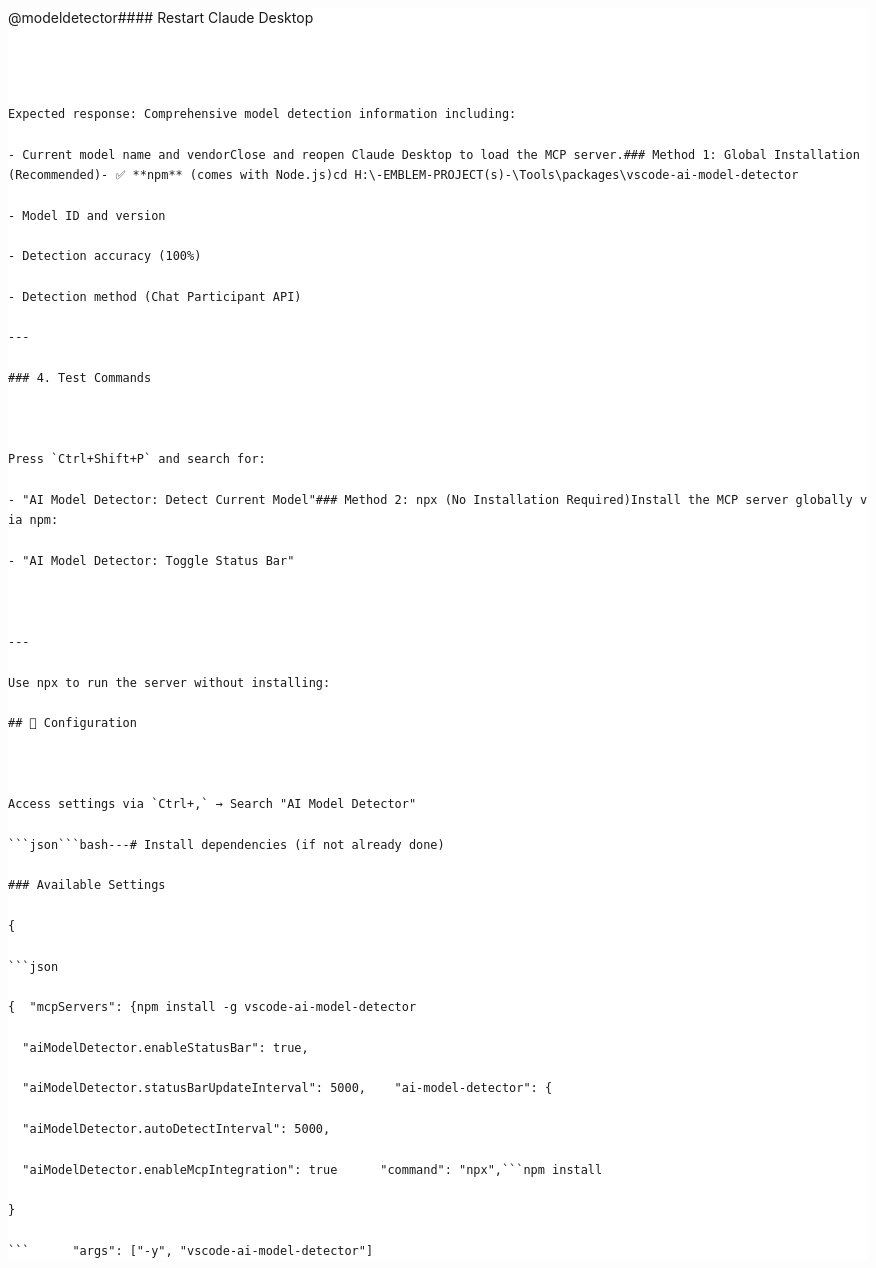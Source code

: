 @modeldetector#### Restart Claude Desktop

```



Expected response: Comprehensive model detection information including:

- Current model name and vendorClose and reopen Claude Desktop to load the MCP server.### Method 1: Global Installation (Recommended)- ✅ **npm** (comes with Node.js)cd H:\-EMBLEM-PROJECT(s)-\Tools\packages\vscode-ai-model-detector

- Model ID and version

- Detection accuracy (100%)

- Detection method (Chat Participant API)

---

### 4. Test Commands



Press `Ctrl+Shift+P` and search for:

- "AI Model Detector: Detect Current Model"### Method 2: npx (No Installation Required)Install the MCP server globally via npm:

- "AI Model Detector: Toggle Status Bar"



---

Use npx to run the server without installing:

## 🔧 Configuration



Access settings via `Ctrl+,` → Search "AI Model Detector"

```json```bash---# Install dependencies (if not already done)

### Available Settings

{

```json

{  "mcpServers": {npm install -g vscode-ai-model-detector

  "aiModelDetector.enableStatusBar": true,

  "aiModelDetector.statusBarUpdateInterval": 5000,    "ai-model-detector": {

  "aiModelDetector.autoDetectInterval": 5000,

  "aiModelDetector.enableMcpIntegration": true      "command": "npx",```npm install

}

```      "args": ["-y", "vscode-ai-model-detector"]

```